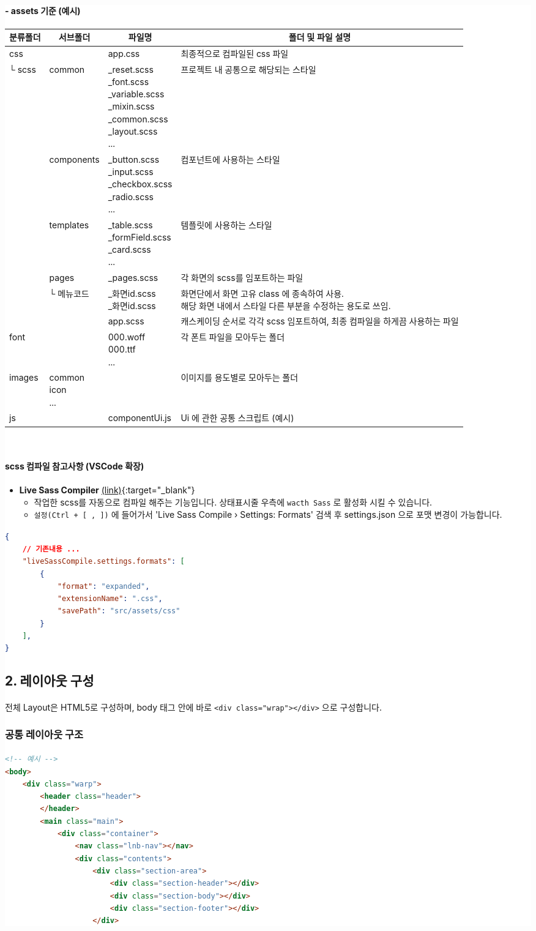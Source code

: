 #### - assets 기준 (예시)
| 분류폴더 | 서브폴더  | 파일명  | 폴더 및 파일 설명  |
| --- | --- | --- | --- |
| css  |  | app.css |  최종적으로 컴파일된 css 파일 &nbsp;&nbsp;&nbsp;&nbsp;&nbsp;&nbsp;&nbsp;&nbsp;&nbsp;&nbsp;&nbsp;&nbsp;&nbsp;  |
| └ scss| common | _reset.scss <br> _font.scss<br>  _variable.scss <br> _mixin.scss <br>  _common.scss <br> _layout.scss <br> ...  | 프로젝트 내 공통으로 해당되는 스타일 |
|  | components | _button.scss <br> _input.scss <br> _checkbox.scss <br> _radio.scss <br> ...  |  컴포넌트에 사용하는 스타일 |
|  | templates | _table.scss <br> _formField.scss <br> _card.scss <br> ...  | 템플릿에 사용하는 스타일 |
|  | pages   | _pages.scss  | 각 화면의 scss를 임포트하는 파일 |
|  | └ 메뉴코드 | _화면id.scss <br> _화면id.scss  | 화면단에서 화면 고유 class 에 종속하여 사용. <br> 해당 화면 내에서 스타일 다른 부분을 수정하는 용도로 쓰임. |
|   |  | app.scss | 캐스케이딩 순서로 각각 scss 임포트하여, 최종 컴파일을 하게끔 사용하는 파일  |
| font    |    | 000.woff <br> 000.ttf <br> ...   | 각 폰트 파일을 모아두는 폴더 |
| images   | common <br> icon <br> ... |    | 이미지를 용도별로 모아두는 폴더  |
|  js  |  | componentUi.js | Ui 에 관한 공통 스크립트  (예시) |

<br>

#### scss 컴파일 참고사항 (VSCode 확장)

- **Live Sass Compiler** [(link)](https://marketplace.visualstudio.com/items?itemName=glenn2223.live-sass){:target="_blank"}      
    - 작업한 scss를 자동으로 컴파일 해주는 기능입니다. 상태표시줄 우측에 `wacth Sass` 로 활성화 시킬 수 있습니다.
    - `설정(Ctrl + [ , ])` 에 들어가서 'Live Sass Compile › Settings: Formats' 검색 후 settings.json 으로 포맷 변경이 가능합니다.
```json
{
    // 기존내용 ...
    "liveSassCompile.settings.formats": [    
        {
            "format": "expanded",
            "extensionName": ".css",
            "savePath": "src/assets/css"
        }
    ],
}

```


## 2. 레이아웃 구성

전체 Layout은 HTML5로 구성하며, body 태그 안에 바로 `<div class="wrap"></div>` 으로 구성합니다.

### 공통 레이아웃 구조
```html
<!-- 예시 -->
<body>
    <div class="warp">
        <header class="header">
        </header>
        <main class="main">
            <div class="container">
                <nav class="lnb-nav"></nav>
                <div class="contents">
                    <div class="section-area">
                        <div class="section-header"></div>
                        <div class="section-body"></div>
                        <div class="section-footer"></div>
                    </div>
```